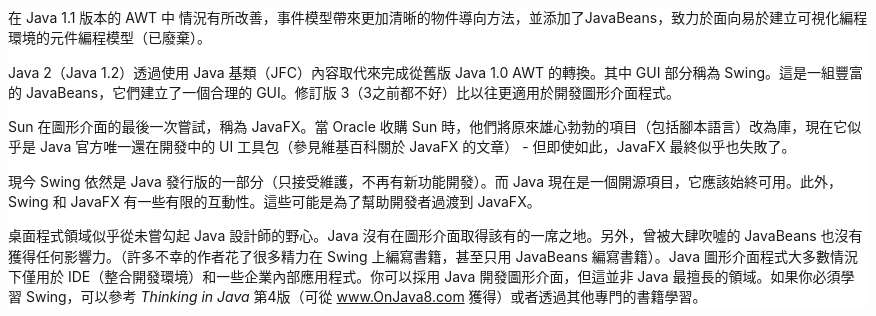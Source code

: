 在 Java 1.1 版本的 AWT 中 情況有所改善，事件模型帶來更加清晰的物件導向方法，並添加了JavaBeans，致力於面向易於建立可視化編程環境的元件編程模型（已廢棄）。

Java 2（Java 1.2）透過使用 Java 基類（JFC）內容取代來完成從舊版 Java 1.0 AWT 的轉換。其中 GUI 部分稱為 Swing。這是一組豐富的 JavaBeans，它們建立了一個合理的 GUI。修訂版 3（3之前都不好）比以往更適用於開發圖形介面程式。

Sun 在圖形介面的最後一次嘗試，稱為 JavaFX。當 Oracle 收購 Sun 時，他們將原來雄心勃勃的項目（包括腳本語言）改為庫，現在它似乎是 Java 官方唯一還在開發中的 UI 工具包（參見維基百科關於 JavaFX 的文章） - 但即使如此，JavaFX 最終似乎也失敗了。

現今 Swing 依然是 Java 發行版的一部分（只接受維護，不再有新功能開發）。而 Java 現在是一個開源項目，它應該始終可用。此外，Swing 和 JavaFX 有一些有限的互動性。這些可能是為了幫助開發者過渡到 JavaFX。

桌面程式領域似乎從未嘗勾起 Java 設計師的野心。Java 沒有在圖形介面取得該有的一席之地。另外，曾被大肆吹噓的 JavaBeans 也沒有獲得任何影響力。（許多不幸的作者花了很多精力在 Swing 上編寫書籍，甚至只用 JavaBeans 編寫書籍）。Java 圖形介面程式大多數情況下僅用於 IDE（整合開發環境）和一些企業內部應用程式。你可以採用 Java 開發圖形介面，但這並非 Java 最擅長的領域。如果你必須學習 Swing，可以參考 *Thinking in Java* 第4版（可從 www.OnJava8.com 獲得）或者透過其他專門的書籍學習。


<div style="page-break-after: always;"></div>
